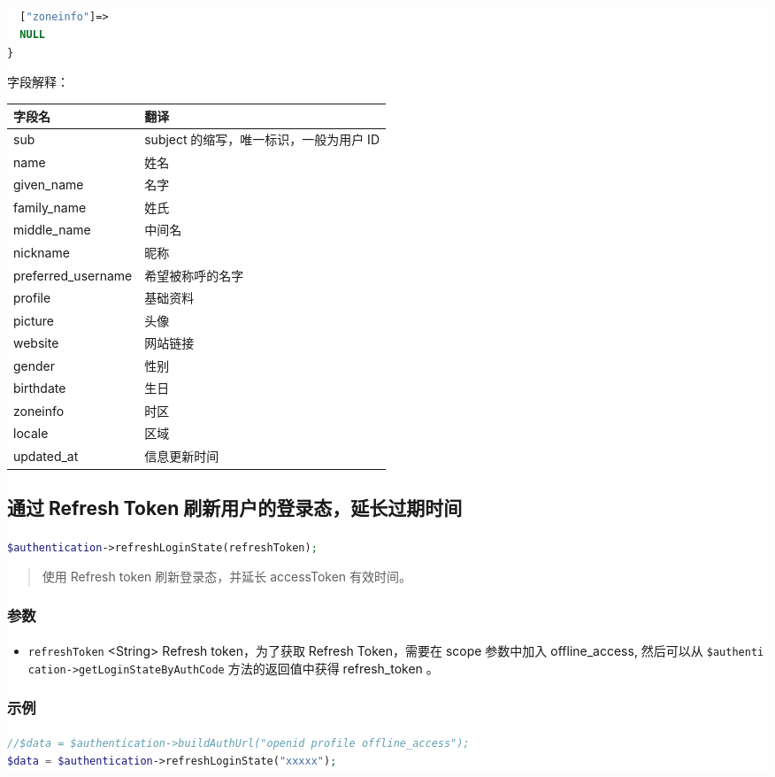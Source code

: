 ```php
  ["zoneinfo"]=>
  NULL
}
```

字段解释：

| 字段名             | 翻译                                    |
| :----------------- | :-------------------------------------- |
| sub                | subject 的缩写，唯一标识，一般为用户 ID |
| name               | 姓名                                    |
| given_name         | 名字                                    |
| family_name        | 姓氏                                    |
| middle_name        | 中间名                                  |
| nickname           | 昵称                                    |
| preferred_username | 希望被称呼的名字                        |
| profile            | 基础资料                                |
| picture            | 头像                                    |
| website            | 网站链接                                |
| gender             | 性别                                    |
| birthdate          | 生日                                    |
| zoneinfo           | 时区                                    |
| locale             | 区域                                    |
| updated_at         | 信息更新时间                            |

## 通过 Refresh Token 刷新用户的登录态，延长过期时间

```php
$authentication->refreshLoginState(refreshToken);
```

> 使用 Refresh token 刷新登录态，并延长 accessToken 有效时间。

### 参数

- `refreshToken` \<String\> Refresh token，为了获取 Refresh Token，需要在 scope 参数中加入 offline_access, 然后可以从 `$authentication->getLoginStateByAuthCode` 方法的返回值中获得 refresh_token 。

### 示例

```php
//$data = $authentication->buildAuthUrl("openid profile offline_access");
$data = $authentication->refreshLoginState("xxxxx");
```
